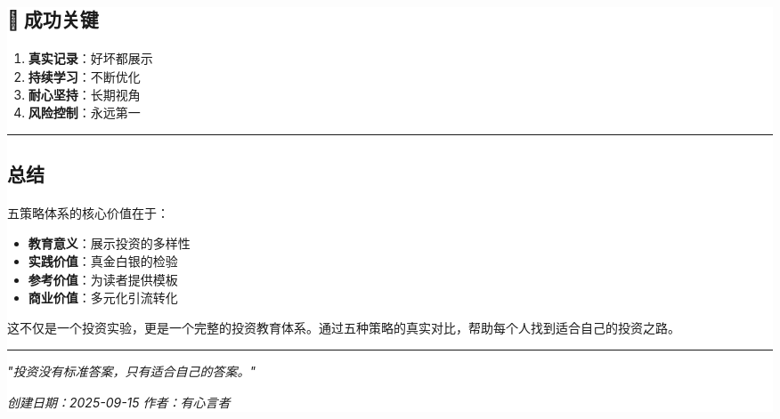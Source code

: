 ## 🌟 成功关键

1. **真实记录**：好坏都展示
2. **持续学习**：不断优化
3. **耐心坚持**：长期视角
4. **风险控制**：永远第一

---

## 总结

五策略体系的核心价值在于：
- **教育意义**：展示投资的多样性
- **实践价值**：真金白银的检验
- **参考价值**：为读者提供模板
- **商业价值**：多元化引流转化

这不仅是一个投资实验，更是一个完整的投资教育体系。通过五种策略的真实对比，帮助每个人找到适合自己的投资之路。

---

*"投资没有标准答案，只有适合自己的答案。"*

*创建日期：2025-09-15*
*作者：有心言者*